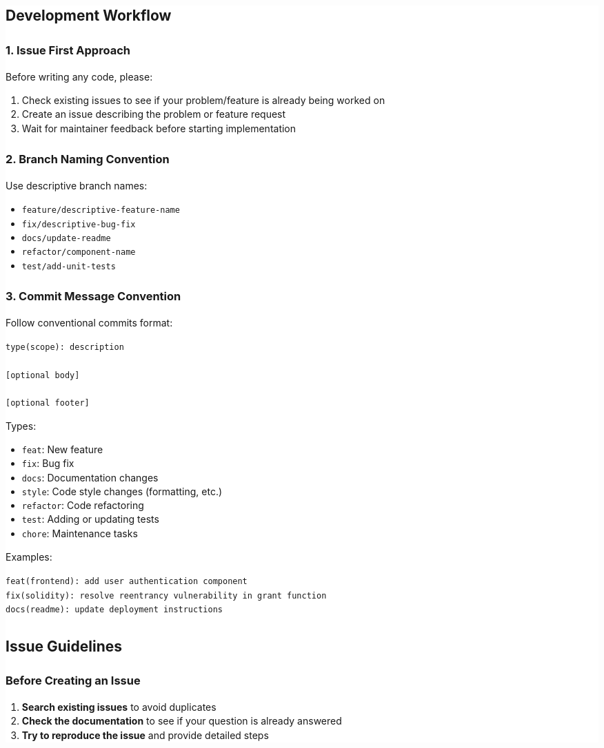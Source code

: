 ## Development Workflow

### 1. Issue First Approach

Before writing any code, please:
1. Check existing issues to see if your problem/feature is already being worked on
2. Create an issue describing the problem or feature request
3. Wait for maintainer feedback before starting implementation

### 2. Branch Naming Convention

Use descriptive branch names:
- `feature/descriptive-feature-name`
- `fix/descriptive-bug-fix`
- `docs/update-readme`
- `refactor/component-name`
- `test/add-unit-tests`

### 3. Commit Message Convention

Follow conventional commits format:
```
type(scope): description

[optional body]

[optional footer]
```

Types:
- `feat`: New feature
- `fix`: Bug fix
- `docs`: Documentation changes
- `style`: Code style changes (formatting, etc.)
- `refactor`: Code refactoring
- `test`: Adding or updating tests
- `chore`: Maintenance tasks

Examples:
```
feat(frontend): add user authentication component
fix(solidity): resolve reentrancy vulnerability in grant function
docs(readme): update deployment instructions
```

## Issue Guidelines

### Before Creating an Issue

1. **Search existing issues** to avoid duplicates
2. **Check the documentation** to see if your question is already answered
3. **Try to reproduce the issue** and provide detailed steps
